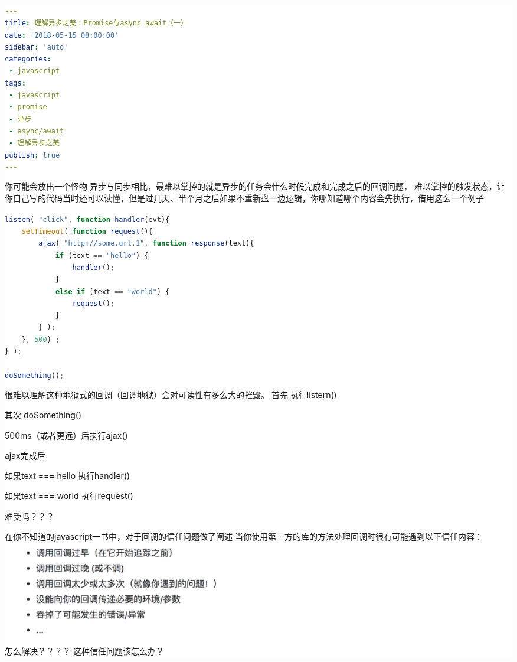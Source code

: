 ```yaml
---
title: 理解异步之美：Promise与async await（一）
date: '2018-05-15 08:00:00'
sidebar: 'auto'
categories:
 - javascript
tags:
 - javascript
 - promise
 - 异步
 - async/await
 - 理解异步之美
publish: true
---
```


你可能会放出一个怪物
异步与同步相比，最难以掌控的就是异步的任务会什么时候完成和完成之后的回调问题，
难以掌控的触发状态，让你自己写的代码当时还可以读懂，但是过几天、半个月之后如果不重新盘一边逻辑，你哪知道哪个内容会先执行，借用这么一个例子
```js
listen( "click", function handler(evt){
	setTimeout( function request(){
		ajax( "http://some.url.1", function response(text){
			if (text == "hello") {
				handler();
			}
			else if (text == "world") {
				request();
			}
		} );
	}, 500) ;
} );

doSomething();
```
很难以理解这种地狱式的回调（回调地狱）会对可读性有多么大的摧毁。
首先 执行listern() 

其次 doSomething()

500ms（或者更远）后执行ajax()

ajax完成后  

如果text === hello 执行handler()

如果text === world 执行request()  

难受吗？？？

在你不知道的javascript一书中，对于回调的信任问题做了阐述
当你使用第三方的库的方法处理回调时很有可能遇到以下信任内容：
![avator](iamge/1-1.png)
怎么解决？？？？ 这种信任问题该怎么办？
